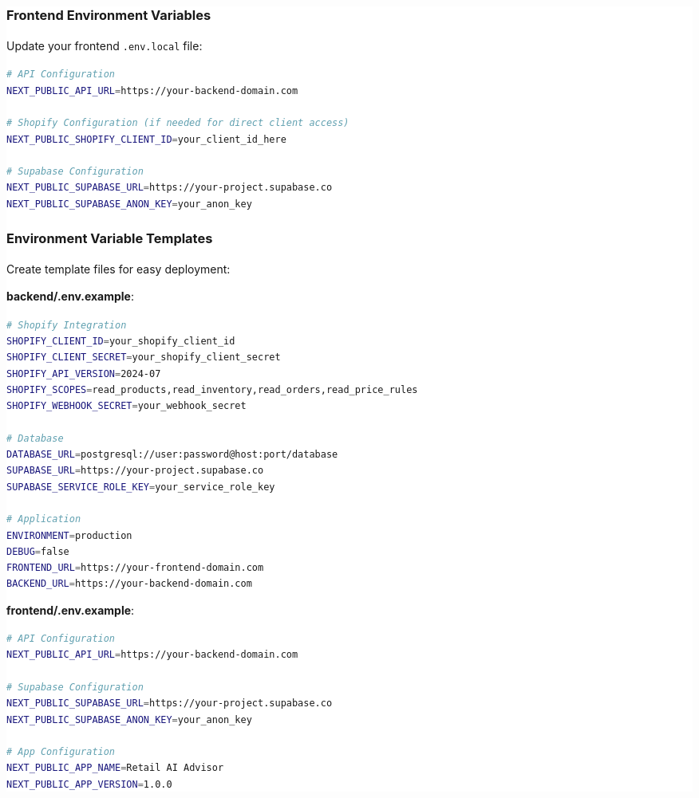 ### Frontend Environment Variables

Update your frontend `.env.local` file:

```bash
# API Configuration
NEXT_PUBLIC_API_URL=https://your-backend-domain.com

# Shopify Configuration (if needed for direct client access)
NEXT_PUBLIC_SHOPIFY_CLIENT_ID=your_client_id_here

# Supabase Configuration
NEXT_PUBLIC_SUPABASE_URL=https://your-project.supabase.co
NEXT_PUBLIC_SUPABASE_ANON_KEY=your_anon_key
```

### Environment Variable Templates

Create template files for easy deployment:

**backend/.env.example**:
```bash
# Shopify Integration
SHOPIFY_CLIENT_ID=your_shopify_client_id
SHOPIFY_CLIENT_SECRET=your_shopify_client_secret
SHOPIFY_API_VERSION=2024-07
SHOPIFY_SCOPES=read_products,read_inventory,read_orders,read_price_rules
SHOPIFY_WEBHOOK_SECRET=your_webhook_secret

# Database
DATABASE_URL=postgresql://user:password@host:port/database
SUPABASE_URL=https://your-project.supabase.co
SUPABASE_SERVICE_ROLE_KEY=your_service_role_key

# Application
ENVIRONMENT=production
DEBUG=false
FRONTEND_URL=https://your-frontend-domain.com
BACKEND_URL=https://your-backend-domain.com
```

**frontend/.env.example**:
```bash
# API Configuration
NEXT_PUBLIC_API_URL=https://your-backend-domain.com

# Supabase Configuration
NEXT_PUBLIC_SUPABASE_URL=https://your-project.supabase.co
NEXT_PUBLIC_SUPABASE_ANON_KEY=your_anon_key

# App Configuration
NEXT_PUBLIC_APP_NAME=Retail AI Advisor
NEXT_PUBLIC_APP_VERSION=1.0.0
```
